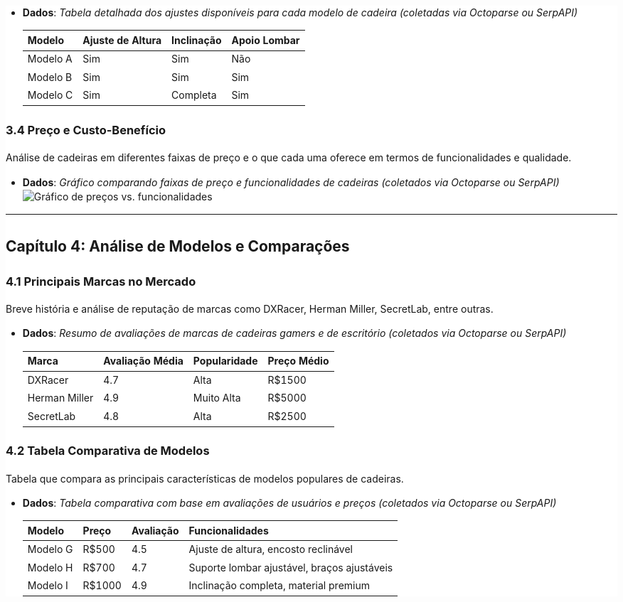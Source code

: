 - **Dados**: _Tabela detalhada dos ajustes disponíveis para cada modelo de cadeira (coletadas via Octoparse ou SerpAPI)_

  | Modelo   | Ajuste de Altura | Inclinação | Apoio Lombar |
  |----------|------------------|------------|--------------|
  | Modelo A | Sim              | Sim        | Não          |
  | Modelo B | Sim              | Sim        | Sim          |
  | Modelo C | Sim              | Completa   | Sim          |

### 3.4 Preço e Custo-Benefício
Análise de cadeiras em diferentes faixas de preço e o que cada uma oferece em termos de funcionalidades e qualidade.

- **Dados**: _Gráfico comparando faixas de preço e funcionalidades de cadeiras (coletados via Octoparse ou SerpAPI)_
  ![Gráfico de preços vs. funcionalidades](link_para_o_gráfico)

---

## **Capítulo 4: Análise de Modelos e Comparações**

### 4.1 Principais Marcas no Mercado
Breve história e análise de reputação de marcas como DXRacer, Herman Miller, SecretLab, entre outras.

- **Dados**: _Resumo de avaliações de marcas de cadeiras gamers e de escritório (coletados via Octoparse ou SerpAPI)_

  | Marca          | Avaliação Média | Popularidade | Preço Médio |
  |----------------|-----------------|--------------|-------------|
  | DXRacer        | 4.7             | Alta         | R$1500      |
  | Herman Miller  | 4.9             | Muito Alta   | R$5000      |
  | SecretLab      | 4.8             | Alta         | R$2500      |

### 4.2 Tabela Comparativa de Modelos
Tabela que compara as principais características de modelos populares de cadeiras.

- **Dados**: _Tabela comparativa com base em avaliações de usuários e preços (coletados via Octoparse ou SerpAPI)_

  | Modelo   | Preço  | Avaliação | Funcionalidades                             |
  |----------|--------|-----------|---------------------------------------------|
  | Modelo G | R$500  | 4.5       | Ajuste de altura, encosto reclinável        |
  | Modelo H | R$700  | 4.7       | Suporte lombar ajustável, braços ajustáveis |
  | Modelo I | R$1000 | 4.9       | Inclinação completa, material premium       |
